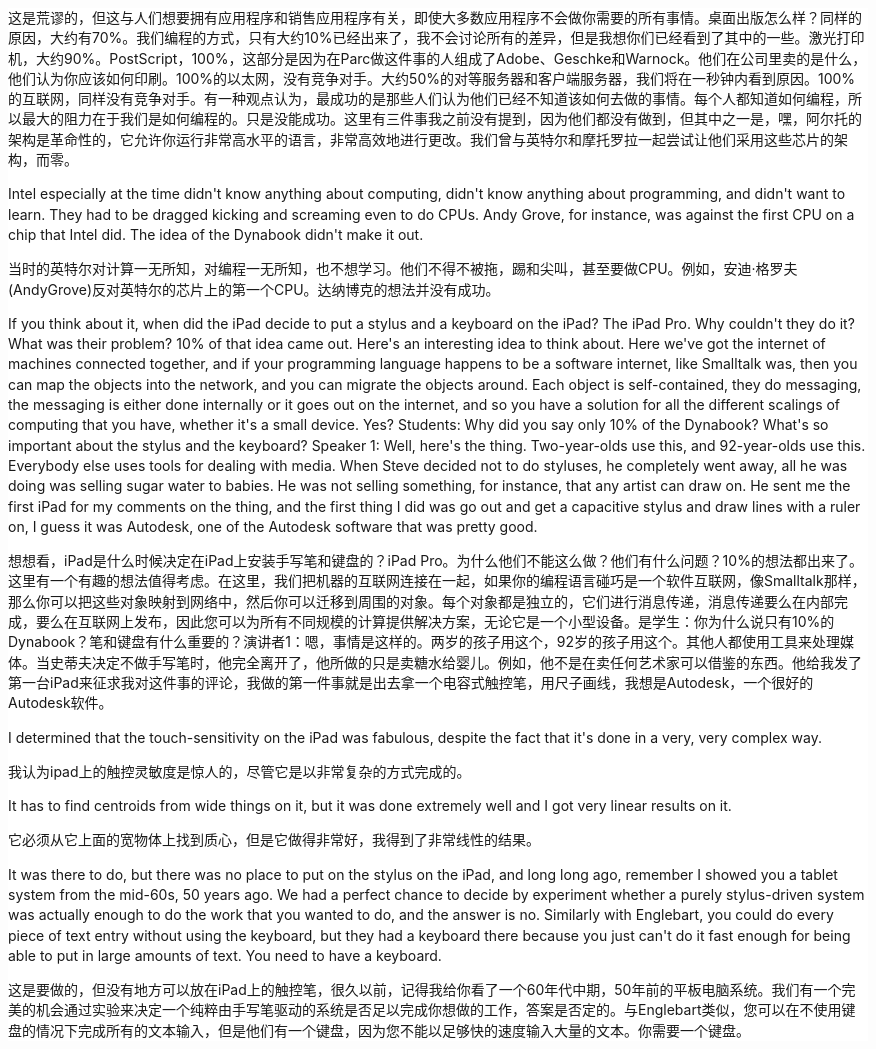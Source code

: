 这是荒谬的，但这与人们想要拥有应用程序和销售应用程序有关，即使大多数应用程序不会做你需要的所有事情。桌面出版怎么样？同样的原因，大约有70%。我们编程的方式，只有大约10%已经出来了，我不会讨论所有的差异，但是我想你们已经看到了其中的一些。激光打印机，大约90%。PostScript，100%，这部分是因为在Parc做这件事的人组成了Adobe、Geschke和Warnock。他们在公司里卖的是什么，他们认为你应该如何印刷。100%的以太网，没有竞争对手。大约50%的对等服务器和客户端服务器，我们将在一秒钟内看到原因。100%的互联网，同样没有竞争对手。有一种观点认为，最成功的是那些人们认为他们已经不知道该如何去做的事情。每个人都知道如何编程，所以最大的阻力在于我们是如何编程的。只是没能成功。这里有三件事我之前没有提到，因为他们都没有做到，但其中之一是，嘿，阿尔托的架构是革命性的，它允许你运行非常高水平的语言，非常高效地进行更改。我们曾与英特尔和摩托罗拉一起尝试让他们采用这些芯片的架构，而零。

Intel especially at the time  didn't know anything about computing, didn't know anything about programming, and didn't want to learn.  They had to be dragged kicking and screaming even to do CPUs. Andy Grove, for  instance, was against the first CPU on a chip that Intel did. The idea of  the Dynabook didn't make it out.

当时的英特尔对计算一无所知，对编程一无所知，也不想学习。他们不得不被拖，踢和尖叫，甚至要做CPU。例如，安迪·格罗夫(AndyGrove)反对英特尔的芯片上的第一个CPU。达纳博克的想法并没有成功。

If you think about it, when did the iPad  decide to put a stylus and a keyboard on the iPad? The iPad Pro. Why  couldn't they do it? What was their problem? 10% of that idea came out. Here's  an interesting idea to think about. Here we've got the internet of machines connected together,  and if your programming language happens to be a software internet, like Smalltalk was, then  you can map the objects into the network, and you can migrate the objects around.  Each object is self-contained, they do messaging, the messaging is either done internally or it  goes out on the internet, and so you have a solution for all the different  scalings of computing that you have, whether it's a small device. Yes?
Students: Why did you say only 10% of the Dynabook? What's so important about the stylus  and the keyboard?
Speaker 1: Well, here's the thing. Two-year-olds use this, and 92-year-olds use this. Everybody else uses tools  for dealing with media. When Steve decided not to do styluses, he completely went away,  all he was doing was selling sugar water to babies. He was not selling something,  for instance, that any artist can draw on. He sent me the first iPad for  my comments on the thing, and the first thing I did was go out and  get a capacitive stylus and draw lines with a ruler on, I guess it was  Autodesk, one of the Autodesk software that was pretty good.

想想看，iPad是什么时候决定在iPad上安装手写笔和键盘的？iPad Pro。为什么他们不能这么做？他们有什么问题？10%的想法都出来了。这里有一个有趣的想法值得考虑。在这里，我们把机器的互联网连接在一起，如果你的编程语言碰巧是一个软件互联网，像Smalltalk那样，那么你可以把这些对象映射到网络中，然后你可以迁移到周围的对象。每个对象都是独立的，它们进行消息传递，消息传递要么在内部完成，要么在互联网上发布，因此您可以为所有不同规模的计算提供解决方案，无论它是一个小型设备。是学生：你为什么说只有10%的Dynabook？笔和键盘有什么重要的？演讲者1：嗯，事情是这样的。两岁的孩子用这个，92岁的孩子用这个。其他人都使用工具来处理媒体。当史蒂夫决定不做手写笔时，他完全离开了，他所做的只是卖糖水给婴儿。例如，他不是在卖任何艺术家可以借鉴的东西。他给我发了第一台iPad来征求我对这件事的评论，我做的第一件事就是出去拿一个电容式触控笔，用尺子画线，我想是Autodesk，一个很好的Autodesk软件。

I determined that the touch-sensitivity  on the iPad was fabulous, despite the fact that it's done in a very, very  complex way.

我认为ipad上的触控灵敏度是惊人的，尽管它是以非常复杂的方式完成的。

It has to find centroids from wide things on it, but it was  done extremely well and I got very linear results on it.

它必须从它上面的宽物体上找到质心，但是它做得非常好，我得到了非常线性的结果。

It was there to  do, but there was no place to put on the stylus on the iPad, and  long long ago, remember I showed you a tablet system from the mid-60s, 50 years  ago. We had a perfect chance to decide by experiment whether a purely stylus-driven system  was actually enough to do the work that you wanted to do, and the answer  is no. Similarly with Englebart, you could do every piece of text entry without using  the keyboard, but they had a keyboard there because you just can't do it fast  enough for being able to put in large amounts of text. You need to have  a keyboard.

这是要做的，但没有地方可以放在iPad上的触控笔，很久以前，记得我给你看了一个60年代中期，50年前的平板电脑系统。我们有一个完美的机会通过实验来决定一个纯粹由手写笔驱动的系统是否足以完成你想做的工作，答案是否定的。与Englebart类似，您可以在不使用键盘的情况下完成所有的文本输入，但是他们有一个键盘，因为您不能以足够快的速度输入大量的文本。你需要一个键盘。

